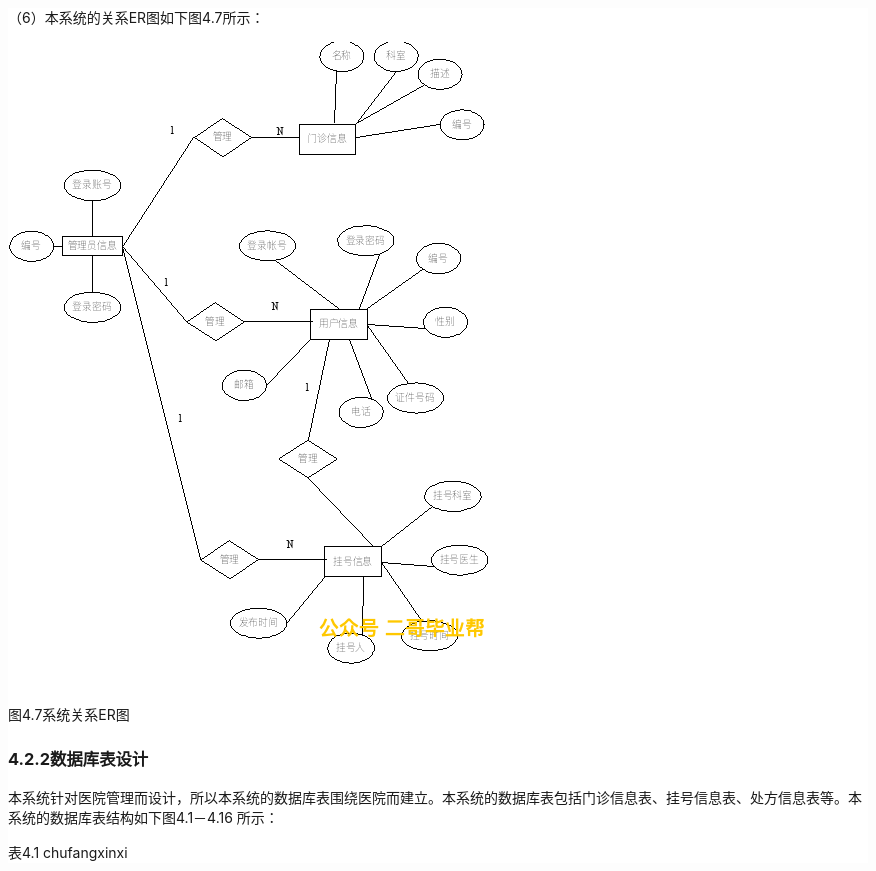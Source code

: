 （6）本系统的关系ER图如下图4.7所示：

![](/md/blog.011.png)

图4.7系统关系ER图
### 4.2.2数据库表设计
本系统针对医院管理而设计，所以本系统的数据库表围绕医院而建立。本系统的数据库表包括门诊信息表、挂号信息表、处方信息表等。本系统的数据库表结构如下图4.1－4.16 所示：

表4.1 chufangxinxi
